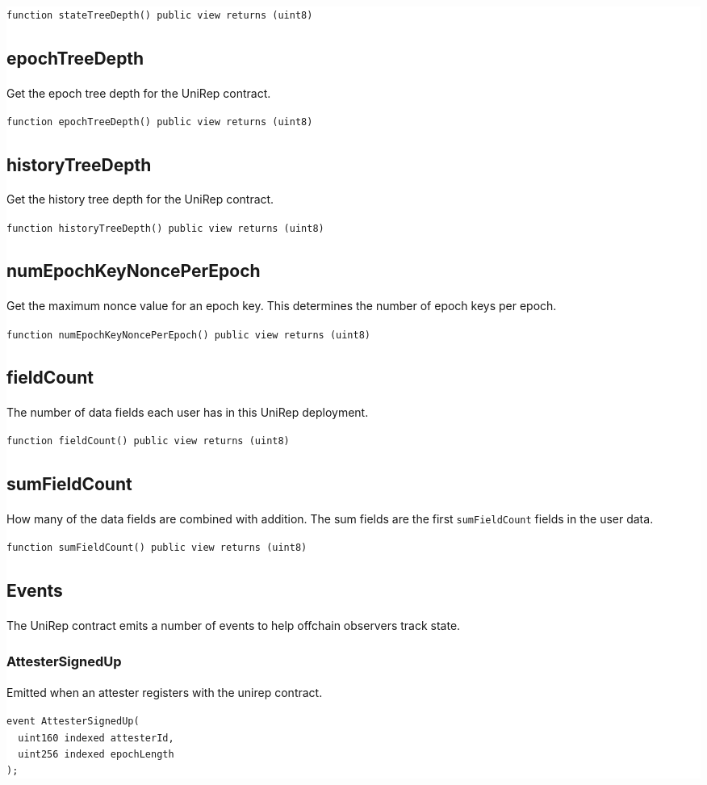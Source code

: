 ```sol
function stateTreeDepth() public view returns (uint8)
```

## epochTreeDepth

Get the epoch tree depth for the UniRep contract.

```sol
function epochTreeDepth() public view returns (uint8)
```

## historyTreeDepth

Get the history tree depth for the UniRep contract.

```sol
function historyTreeDepth() public view returns (uint8)
```

## numEpochKeyNoncePerEpoch

Get the maximum nonce value for an epoch key. This determines the number of epoch keys per epoch.

```sol
function numEpochKeyNoncePerEpoch() public view returns (uint8)
```

## fieldCount

The number of data fields each user has in this UniRep deployment.

```sol
function fieldCount() public view returns (uint8)
```

## sumFieldCount

How many of the data fields are combined with addition. The sum fields are the first `sumFieldCount` fields in the user data.

```sol
function sumFieldCount() public view returns (uint8)
```

## Events

The UniRep contract emits a number of events to help offchain observers track state.

### AttesterSignedUp

Emitted when an attester registers with the unirep contract.

```sol
event AttesterSignedUp(
  uint160 indexed attesterId,
  uint256 indexed epochLength
);
```
